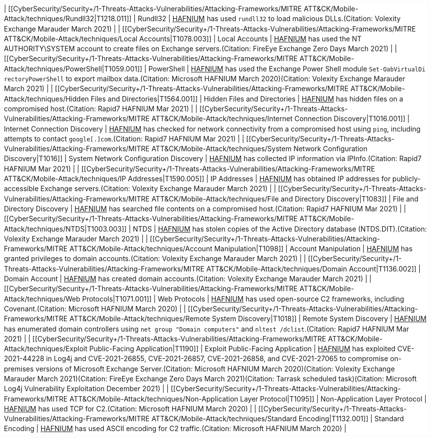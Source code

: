| [[CyberSecurity/Security+/1-Threats-Attacks-Vulnerabilities/Attacking-Frameworks/MITRE ATT&CK/Mobile-Attack/techniques/Rundll32\|T1218.011]] | Rundll32 | [HAFNIUM](https://attack.mitre.org/groups/G0125) has used <code>rundll32</code> to load malicious DLLs.(Citation: Volexity Exchange Marauder March 2021) |
| [[CyberSecurity/Security+/1-Threats-Attacks-Vulnerabilities/Attacking-Frameworks/MITRE ATT&CK/Mobile-Attack/techniques/Local Accounts\|T1078.003]] | Local Accounts | [HAFNIUM](https://attack.mitre.org/groups/G0125) has used the NT AUTHORITY\SYSTEM account to create files on Exchange servers.(Citation: FireEye Exchange Zero Days March 2021) |
| [[CyberSecurity/Security+/1-Threats-Attacks-Vulnerabilities/Attacking-Frameworks/MITRE ATT&CK/Mobile-Attack/techniques/PowerShell\|T1059.001]] | PowerShell | [HAFNIUM](https://attack.mitre.org/groups/G0125) has used the Exchange Power Shell module <code>Set-OabVirtualDirectoryPowerShell</code> to export mailbox data.(Citation: Microsoft HAFNIUM March 2020)(Citation: Volexity Exchange Marauder March 2021) |
| [[CyberSecurity/Security+/1-Threats-Attacks-Vulnerabilities/Attacking-Frameworks/MITRE ATT&CK/Mobile-Attack/techniques/Hidden Files and Directories\|T1564.001]] | Hidden Files and Directories | [HAFNIUM](https://attack.mitre.org/groups/G0125) has hidden files on a compromised host.(Citation: Rapid7 HAFNIUM Mar 2021) |
| [[CyberSecurity/Security+/1-Threats-Attacks-Vulnerabilities/Attacking-Frameworks/MITRE ATT&CK/Mobile-Attack/techniques/Internet Connection Discovery\|T1016.001]] | Internet Connection Discovery | [HAFNIUM](https://attack.mitre.org/groups/G0125) has checked for network connectivity from a compromised host using `ping`, including attempts to contact `google[.]com`.(Citation: Rapid7 HAFNIUM Mar 2021) |
| [[CyberSecurity/Security+/1-Threats-Attacks-Vulnerabilities/Attacking-Frameworks/MITRE ATT&CK/Mobile-Attack/techniques/System Network Configuration Discovery\|T1016]] | System Network Configuration Discovery | [HAFNIUM](https://attack.mitre.org/groups/G0125) has collected IP information via IPInfo.(Citation: Rapid7 HAFNIUM Mar 2021) |
| [[CyberSecurity/Security+/1-Threats-Attacks-Vulnerabilities/Attacking-Frameworks/MITRE ATT&CK/Mobile-Attack/techniques/IP Addresses\|T1590.005]] | IP Addresses | [HAFNIUM](https://attack.mitre.org/groups/G0125) has obtained IP addresses for publicly-accessible Exchange servers.(Citation: Volexity Exchange Marauder March 2021) |
| [[CyberSecurity/Security+/1-Threats-Attacks-Vulnerabilities/Attacking-Frameworks/MITRE ATT&CK/Mobile-Attack/techniques/File and Directory Discovery\|T1083]] | File and Directory Discovery | [HAFNIUM](https://attack.mitre.org/groups/G0125) has searched file contents on a compromised host.(Citation: Rapid7 HAFNIUM Mar 2021) |
| [[CyberSecurity/Security+/1-Threats-Attacks-Vulnerabilities/Attacking-Frameworks/MITRE ATT&CK/Mobile-Attack/techniques/NTDS\|T1003.003]] | NTDS | [HAFNIUM](https://attack.mitre.org/groups/G0125) has stolen copies of the Active Directory database (NTDS.DIT).(Citation: Volexity Exchange Marauder March 2021) |
| [[CyberSecurity/Security+/1-Threats-Attacks-Vulnerabilities/Attacking-Frameworks/MITRE ATT&CK/Mobile-Attack/techniques/Account Manipulation\|T1098]] | Account Manipulation | [HAFNIUM](https://attack.mitre.org/groups/G0125) has granted privileges to domain accounts.(Citation: Volexity Exchange Marauder March 2021) |
| [[CyberSecurity/Security+/1-Threats-Attacks-Vulnerabilities/Attacking-Frameworks/MITRE ATT&CK/Mobile-Attack/techniques/Domain Account\|T1136.002]] | Domain Account | [HAFNIUM](https://attack.mitre.org/groups/G0125) has created domain accounts.(Citation: Volexity Exchange Marauder March 2021) |
| [[CyberSecurity/Security+/1-Threats-Attacks-Vulnerabilities/Attacking-Frameworks/MITRE ATT&CK/Mobile-Attack/techniques/Web Protocols\|T1071.001]] | Web Protocols | [HAFNIUM](https://attack.mitre.org/groups/G0125) has used open-source C2 frameworks, including Covenant.(Citation: Microsoft HAFNIUM March 2020) |
| [[CyberSecurity/Security+/1-Threats-Attacks-Vulnerabilities/Attacking-Frameworks/MITRE ATT&CK/Mobile-Attack/techniques/Remote System Discovery\|T1018]] | Remote System Discovery | [HAFNIUM](https://attack.mitre.org/groups/G0125) has enumerated domain controllers using `net group "Domain computers"` and `nltest /dclist`.(Citation: Rapid7 HAFNIUM Mar 2021) |
| [[CyberSecurity/Security+/1-Threats-Attacks-Vulnerabilities/Attacking-Frameworks/MITRE ATT&CK/Mobile-Attack/techniques/Exploit Public-Facing Application\|T1190]] | Exploit Public-Facing Application | [HAFNIUM](https://attack.mitre.org/groups/G0125) has exploited CVE-2021-44228 in Log4j and CVE-2021-26855, CVE-2021-26857, CVE-2021-26858, and CVE-2021-27065  to compromise on-premises versions of Microsoft Exchange Server.(Citation: Microsoft HAFNIUM March 2020)(Citation: Volexity Exchange Marauder March 2021)(Citation: FireEye Exchange Zero Days March 2021)(Citation: Tarrask scheduled task)(Citation: Microsoft Log4j Vulnerability Exploitation December 2021)    |
| [[CyberSecurity/Security+/1-Threats-Attacks-Vulnerabilities/Attacking-Frameworks/MITRE ATT&CK/Mobile-Attack/techniques/Non-Application Layer Protocol\|T1095]] | Non-Application Layer Protocol | [HAFNIUM](https://attack.mitre.org/groups/G0125) has used TCP for C2.(Citation: Microsoft HAFNIUM March 2020) |
| [[CyberSecurity/Security+/1-Threats-Attacks-Vulnerabilities/Attacking-Frameworks/MITRE ATT&CK/Mobile-Attack/techniques/Standard Encoding\|T1132.001]] | Standard Encoding | [HAFNIUM](https://attack.mitre.org/groups/G0125) has used ASCII encoding for C2 traffic.(Citation: Microsoft HAFNIUM March 2020) |